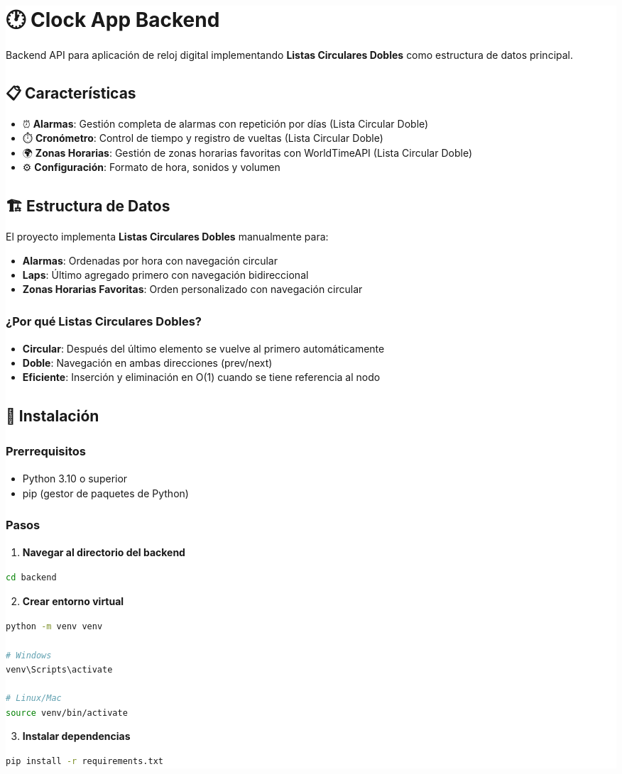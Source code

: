 # 🕐 Clock App Backend

Backend API para aplicación de reloj digital implementando **Listas Circulares Dobles** como estructura de datos principal.

## 📋 Características

- ⏰ **Alarmas**: Gestión completa de alarmas con repetición por días (Lista Circular Doble)
- ⏱️ **Cronómetro**: Control de tiempo y registro de vueltas (Lista Circular Doble)
- 🌍 **Zonas Horarias**: Gestión de zonas horarias favoritas con WorldTimeAPI (Lista Circular Doble)
- ⚙️ **Configuración**: Formato de hora, sonidos y volumen

## 🏗️ Estructura de Datos

El proyecto implementa **Listas Circulares Dobles** manualmente para:
- **Alarmas**: Ordenadas por hora con navegación circular
- **Laps**: Último agregado primero con navegación bidireccional
- **Zonas Horarias Favoritas**: Orden personalizado con navegación circular

### ¿Por qué Listas Circulares Dobles?

- **Circular**: Después del último elemento se vuelve al primero automáticamente
- **Doble**: Navegación en ambas direcciones (prev/next)
- **Eficiente**: Inserción y eliminación en O(1) cuando se tiene referencia al nodo

## 🚀 Instalación

### Prerrequisitos

- Python 3.10 o superior
- pip (gestor de paquetes de Python)

### Pasos

1. **Navegar al directorio del backend**
```bash
cd backend
```

2. **Crear entorno virtual**
```bash
python -m venv venv

# Windows
venv\Scripts\activate

# Linux/Mac
source venv/bin/activate
```

3. **Instalar dependencias**
```bash
pip install -r requirements.txt
```
